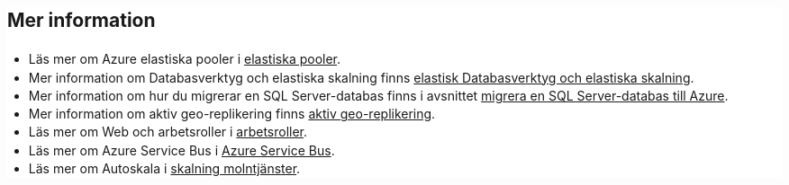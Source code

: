 ## <a name="more-information"></a>Mer information
* Läs mer om Azure elastiska pooler i [elastiska pooler](sql-database-elastic-pool.md).
* Mer information om Databasverktyg och elastiska skalning finns [elastisk Databasverktyg och elastiska skalning](sql-database-elastic-scale-get-started.md).
* Mer information om hur du migrerar en SQL Server-databas finns i avsnittet [migrera en SQL Server-databas till Azure](sql-database-cloud-migrate.md).
* Mer information om aktiv geo-replikering finns [aktiv geo-replikering](sql-database-geo-replication-overview.md).
* Läs mer om Web och arbetsroller i [arbetsroller](../fundamentals-introduction-to-azure.md#compute).    
* Läs mer om Azure Service Bus i [Azure Service Bus](https://azure.microsoft.com/services/service-bus/).
* Läs mer om Autoskala i [skalning molntjänster](../cloud-services/cloud-services-how-to-scale.md).


